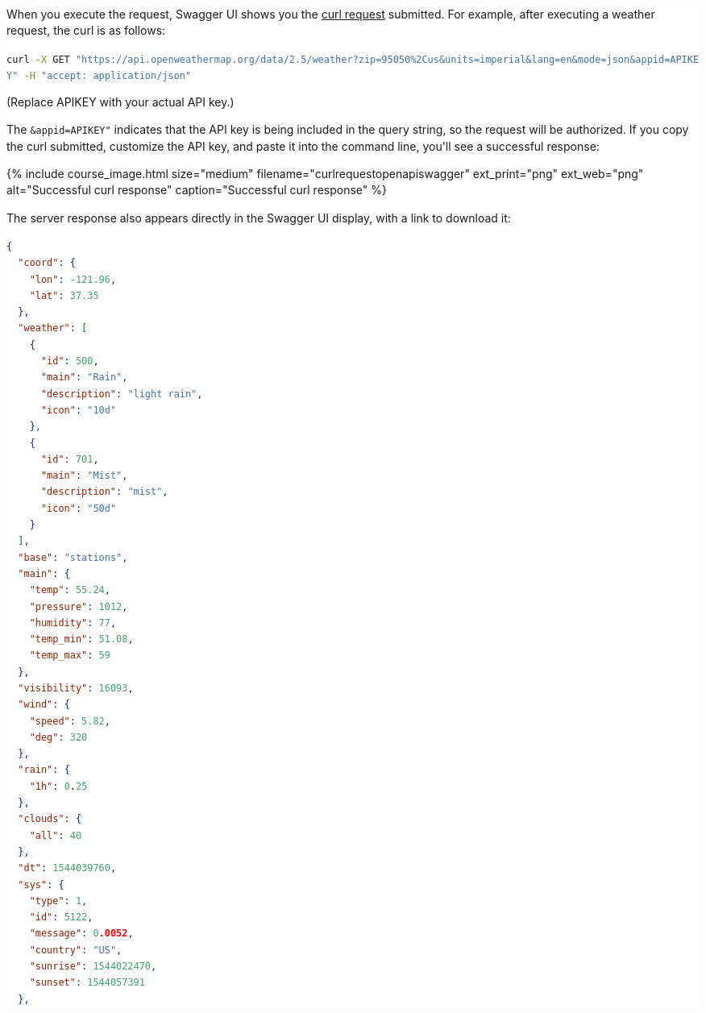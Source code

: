 When you execute the request, Swagger UI shows you the [curl request](docapis_make_curl_call.html) submitted. For example, after executing a weather request, the curl is as follows:

```bash
curl -X GET "https://api.openweathermap.org/data/2.5/weather?zip=95050%2Cus&units=imperial&lang=en&mode=json&appid=APIKEY" -H "accept: application/json"
```

(Replace APIKEY with your actual API key.)

The `&appid=APIKEY"` indicates that the API key is being included in the query string, so the request will be authorized. If you copy the curl submitted, customize the API key, and paste it into the command line, you'll see a successful response:

{% include course_image.html size="medium"  filename="curlrequestopenapiswagger" ext_print="png" ext_web="png" alt="Successful curl response" caption="Successful curl response" %}

The server response also appears directly in the Swagger UI display, with a link to download it:

```json
{
  "coord": {
    "lon": -121.96,
    "lat": 37.35
  },
  "weather": [
    {
      "id": 500,
      "main": "Rain",
      "description": "light rain",
      "icon": "10d"
    },
    {
      "id": 701,
      "main": "Mist",
      "description": "mist",
      "icon": "50d"
    }
  ],
  "base": "stations",
  "main": {
    "temp": 55.24,
    "pressure": 1012,
    "humidity": 77,
    "temp_min": 51.08,
    "temp_max": 59
  },
  "visibility": 16093,
  "wind": {
    "speed": 5.82,
    "deg": 320
  },
  "rain": {
    "1h": 0.25
  },
  "clouds": {
    "all": 40
  },
  "dt": 1544039760,
  "sys": {
    "type": 1,
    "id": 5122,
    "message": 0.0052,
    "country": "US",
    "sunrise": 1544022470,
    "sunset": 1544057391
  },
```